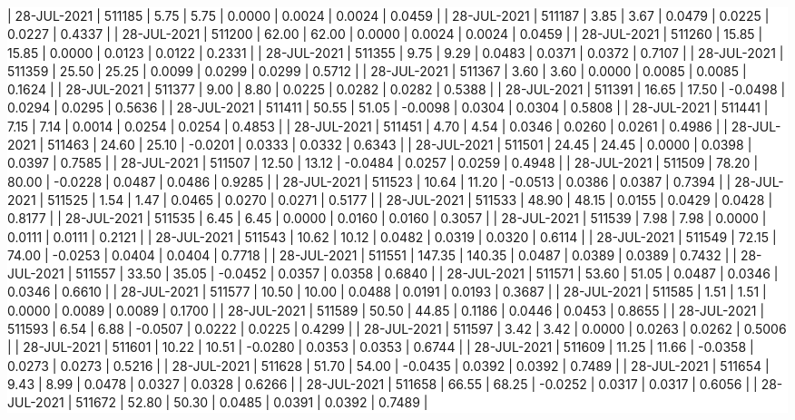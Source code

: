 | 28-JUL-2021 | 511185 | 5.75 | 5.75 | 0.0000 | 0.0024 | 0.0024 | 0.0459 |
| 28-JUL-2021 | 511187 | 3.85 | 3.67 | 0.0479 | 0.0225 | 0.0227 | 0.4337 |
| 28-JUL-2021 | 511200 | 62.00 | 62.00 | 0.0000 | 0.0024 | 0.0024 | 0.0459 |
| 28-JUL-2021 | 511260 | 15.85 | 15.85 | 0.0000 | 0.0123 | 0.0122 | 0.2331 |
| 28-JUL-2021 | 511355 | 9.75 | 9.29 | 0.0483 | 0.0371 | 0.0372 | 0.7107 |
| 28-JUL-2021 | 511359 | 25.50 | 25.25 | 0.0099 | 0.0299 | 0.0299 | 0.5712 |
| 28-JUL-2021 | 511367 | 3.60 | 3.60 | 0.0000 | 0.0085 | 0.0085 | 0.1624 |
| 28-JUL-2021 | 511377 | 9.00 | 8.80 | 0.0225 | 0.0282 | 0.0282 | 0.5388 |
| 28-JUL-2021 | 511391 | 16.65 | 17.50 | -0.0498 | 0.0294 | 0.0295 | 0.5636 |
| 28-JUL-2021 | 511411 | 50.55 | 51.05 | -0.0098 | 0.0304 | 0.0304 | 0.5808 |
| 28-JUL-2021 | 511441 | 7.15 | 7.14 | 0.0014 | 0.0254 | 0.0254 | 0.4853 |
| 28-JUL-2021 | 511451 | 4.70 | 4.54 | 0.0346 | 0.0260 | 0.0261 | 0.4986 |
| 28-JUL-2021 | 511463 | 24.60 | 25.10 | -0.0201 | 0.0333 | 0.0332 | 0.6343 |
| 28-JUL-2021 | 511501 | 24.45 | 24.45 | 0.0000 | 0.0398 | 0.0397 | 0.7585 |
| 28-JUL-2021 | 511507 | 12.50 | 13.12 | -0.0484 | 0.0257 | 0.0259 | 0.4948 |
| 28-JUL-2021 | 511509 | 78.20 | 80.00 | -0.0228 | 0.0487 | 0.0486 | 0.9285 |
| 28-JUL-2021 | 511523 | 10.64 | 11.20 | -0.0513 | 0.0386 | 0.0387 | 0.7394 |
| 28-JUL-2021 | 511525 | 1.54 | 1.47 | 0.0465 | 0.0270 | 0.0271 | 0.5177 |
| 28-JUL-2021 | 511533 | 48.90 | 48.15 | 0.0155 | 0.0429 | 0.0428 | 0.8177 |
| 28-JUL-2021 | 511535 | 6.45 | 6.45 | 0.0000 | 0.0160 | 0.0160 | 0.3057 |
| 28-JUL-2021 | 511539 | 7.98 | 7.98 | 0.0000 | 0.0111 | 0.0111 | 0.2121 |
| 28-JUL-2021 | 511543 | 10.62 | 10.12 | 0.0482 | 0.0319 | 0.0320 | 0.6114 |
| 28-JUL-2021 | 511549 | 72.15 | 74.00 | -0.0253 | 0.0404 | 0.0404 | 0.7718 |
| 28-JUL-2021 | 511551 | 147.35 | 140.35 | 0.0487 | 0.0389 | 0.0389 | 0.7432 |
| 28-JUL-2021 | 511557 | 33.50 | 35.05 | -0.0452 | 0.0357 | 0.0358 | 0.6840 |
| 28-JUL-2021 | 511571 | 53.60 | 51.05 | 0.0487 | 0.0346 | 0.0346 | 0.6610 |
| 28-JUL-2021 | 511577 | 10.50 | 10.00 | 0.0488 | 0.0191 | 0.0193 | 0.3687 |
| 28-JUL-2021 | 511585 | 1.51 | 1.51 | 0.0000 | 0.0089 | 0.0089 | 0.1700 |
| 28-JUL-2021 | 511589 | 50.50 | 44.85 | 0.1186 | 0.0446 | 0.0453 | 0.8655 |
| 28-JUL-2021 | 511593 | 6.54 | 6.88 | -0.0507 | 0.0222 | 0.0225 | 0.4299 |
| 28-JUL-2021 | 511597 | 3.42 | 3.42 | 0.0000 | 0.0263 | 0.0262 | 0.5006 |
| 28-JUL-2021 | 511601 | 10.22 | 10.51 | -0.0280 | 0.0353 | 0.0353 | 0.6744 |
| 28-JUL-2021 | 511609 | 11.25 | 11.66 | -0.0358 | 0.0273 | 0.0273 | 0.5216 |
| 28-JUL-2021 | 511628 | 51.70 | 54.00 | -0.0435 | 0.0392 | 0.0392 | 0.7489 |
| 28-JUL-2021 | 511654 | 9.43 | 8.99 | 0.0478 | 0.0327 | 0.0328 | 0.6266 |
| 28-JUL-2021 | 511658 | 66.55 | 68.25 | -0.0252 | 0.0317 | 0.0317 | 0.6056 |
| 28-JUL-2021 | 511672 | 52.80 | 50.30 | 0.0485 | 0.0391 | 0.0392 | 0.7489 |